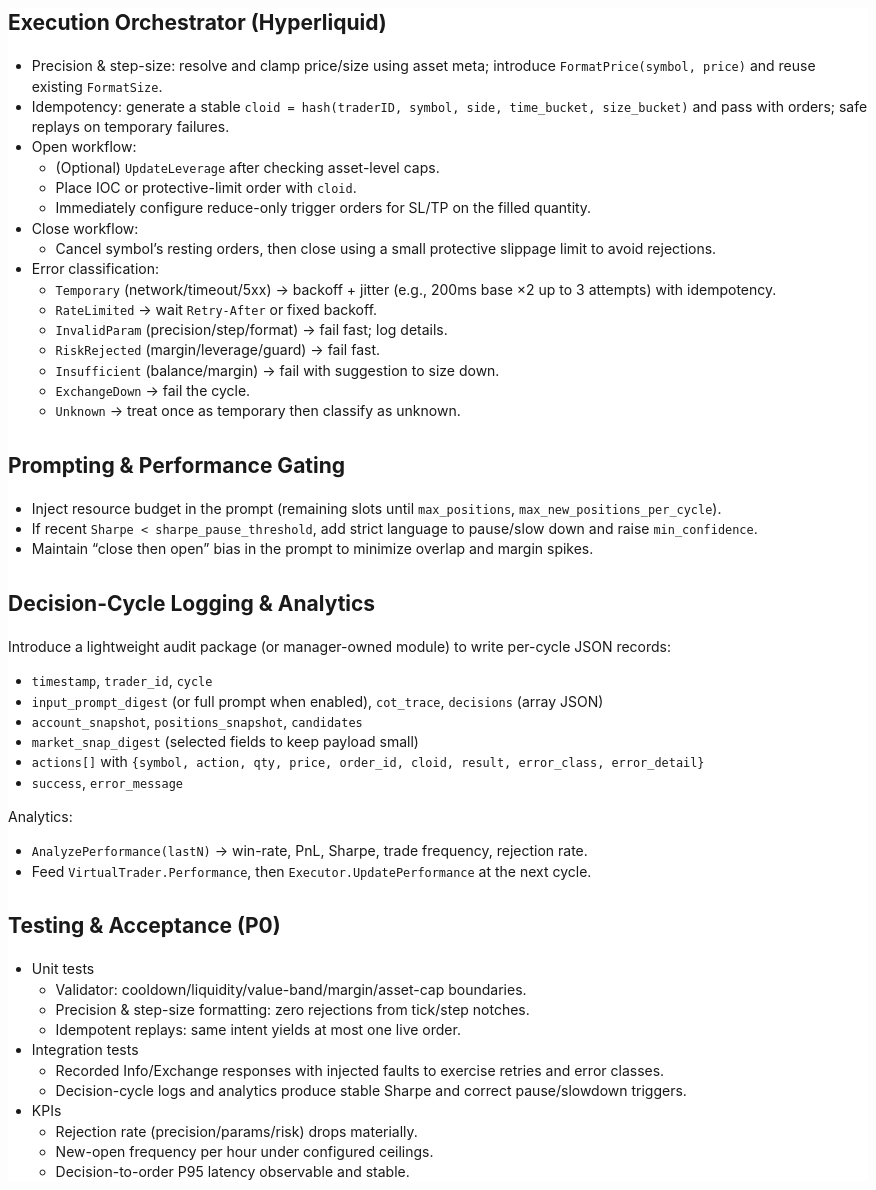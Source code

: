 ## Execution Orchestrator (Hyperliquid)

- Precision & step-size: resolve and clamp price/size using asset meta; introduce `FormatPrice(symbol, price)` and reuse existing `FormatSize`.
- Idempotency: generate a stable `cloid = hash(traderID, symbol, side, time_bucket, size_bucket)` and pass with orders; safe replays on temporary failures.
- Open workflow:
  - (Optional) `UpdateLeverage` after checking asset-level caps.
  - Place IOC or protective-limit order with `cloid`.
  - Immediately configure reduce-only trigger orders for SL/TP on the filled quantity.
- Close workflow:
  - Cancel symbol’s resting orders, then close using a small protective slippage limit to avoid rejections.
- Error classification:
  - `Temporary` (network/timeout/5xx) → backoff + jitter (e.g., 200ms base ×2 up to 3 attempts) with idempotency.
  - `RateLimited` → wait `Retry-After` or fixed backoff.
  - `InvalidParam` (precision/step/format) → fail fast; log details.
  - `RiskRejected` (margin/leverage/guard) → fail fast.
  - `Insufficient` (balance/margin) → fail with suggestion to size down.
  - `ExchangeDown` → fail the cycle.
  - `Unknown` → treat once as temporary then classify as unknown.

## Prompting & Performance Gating

- Inject resource budget in the prompt (remaining slots until `max_positions`, `max_new_positions_per_cycle`).
- If recent `Sharpe < sharpe_pause_threshold`, add strict language to pause/slow down and raise `min_confidence`.
- Maintain “close then open” bias in the prompt to minimize overlap and margin spikes.

## Decision-Cycle Logging & Analytics

Introduce a lightweight audit package (or manager-owned module) to write per-cycle JSON records:

- `timestamp`, `trader_id`, `cycle`
- `input_prompt_digest` (or full prompt when enabled), `cot_trace`, `decisions` (array JSON)
- `account_snapshot`, `positions_snapshot`, `candidates`
- `market_snap_digest` (selected fields to keep payload small)
- `actions[]` with `{symbol, action, qty, price, order_id, cloid, result, error_class, error_detail}`
- `success`, `error_message`

Analytics:
- `AnalyzePerformance(lastN)` → win-rate, PnL, Sharpe, trade frequency, rejection rate.
- Feed `VirtualTrader.Performance`, then `Executor.UpdatePerformance` at the next cycle.

## Testing & Acceptance (P0)

- Unit tests
  - Validator: cooldown/liquidity/value-band/margin/asset-cap boundaries.
  - Precision & step-size formatting: zero rejections from tick/step notches.
  - Idempotent replays: same intent yields at most one live order.
- Integration tests
  - Recorded Info/Exchange responses with injected faults to exercise retries and error classes.
  - Decision-cycle logs and analytics produce stable Sharpe and correct pause/slowdown triggers.
- KPIs
  - Rejection rate (precision/params/risk) drops materially.
  - New-open frequency per hour under configured ceilings.
  - Decision-to-order P95 latency observable and stable.
